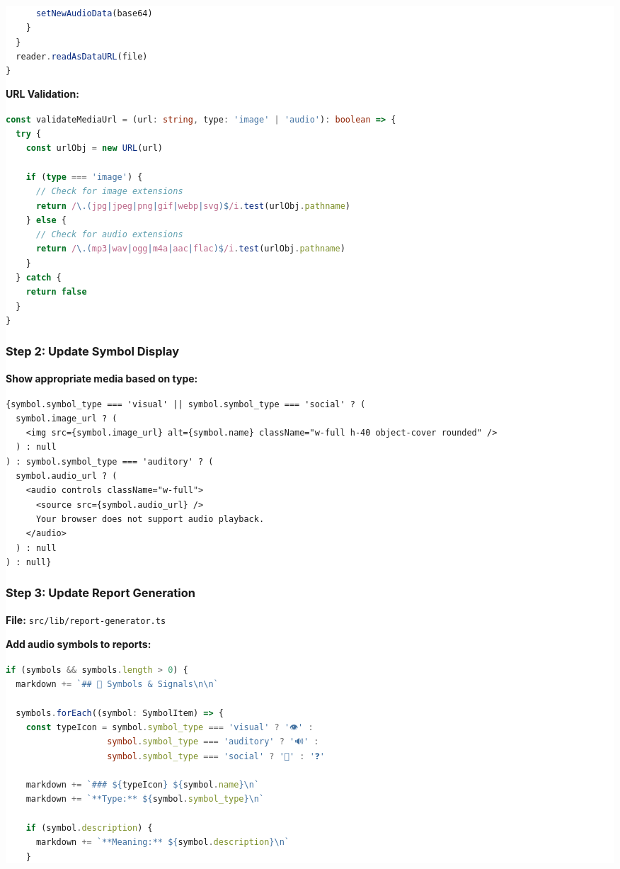 ```typescript
      setNewAudioData(base64)
    }
  }
  reader.readAsDataURL(file)
}
```

**URL Validation:**
```typescript
const validateMediaUrl = (url: string, type: 'image' | 'audio'): boolean => {
  try {
    const urlObj = new URL(url)

    if (type === 'image') {
      // Check for image extensions
      return /\.(jpg|jpeg|png|gif|webp|svg)$/i.test(urlObj.pathname)
    } else {
      // Check for audio extensions
      return /\.(mp3|wav|ogg|m4a|aac|flac)$/i.test(urlObj.pathname)
    }
  } catch {
    return false
  }
}
```

### Step 2: Update Symbol Display

**Show appropriate media based on type:**
```tsx
{symbol.symbol_type === 'visual' || symbol.symbol_type === 'social' ? (
  symbol.image_url ? (
    <img src={symbol.image_url} alt={symbol.name} className="w-full h-40 object-cover rounded" />
  ) : null
) : symbol.symbol_type === 'auditory' ? (
  symbol.audio_url ? (
    <audio controls className="w-full">
      <source src={symbol.audio_url} />
      Your browser does not support audio playback.
    </audio>
  ) : null
) : null}
```

### Step 3: Update Report Generation

**File:** `src/lib/report-generator.ts`

**Add audio symbols to reports:**
```typescript
if (symbols && symbols.length > 0) {
  markdown += `## 🔣 Symbols & Signals\n\n`

  symbols.forEach((symbol: SymbolItem) => {
    const typeIcon = symbol.symbol_type === 'visual' ? '👁️' :
                    symbol.symbol_type === 'auditory' ? '🔊' :
                    symbol.symbol_type === 'social' ? '👥' : '❓'

    markdown += `### ${typeIcon} ${symbol.name}\n`
    markdown += `**Type:** ${symbol.symbol_type}\n`

    if (symbol.description) {
      markdown += `**Meaning:** ${symbol.description}\n`
    }

```